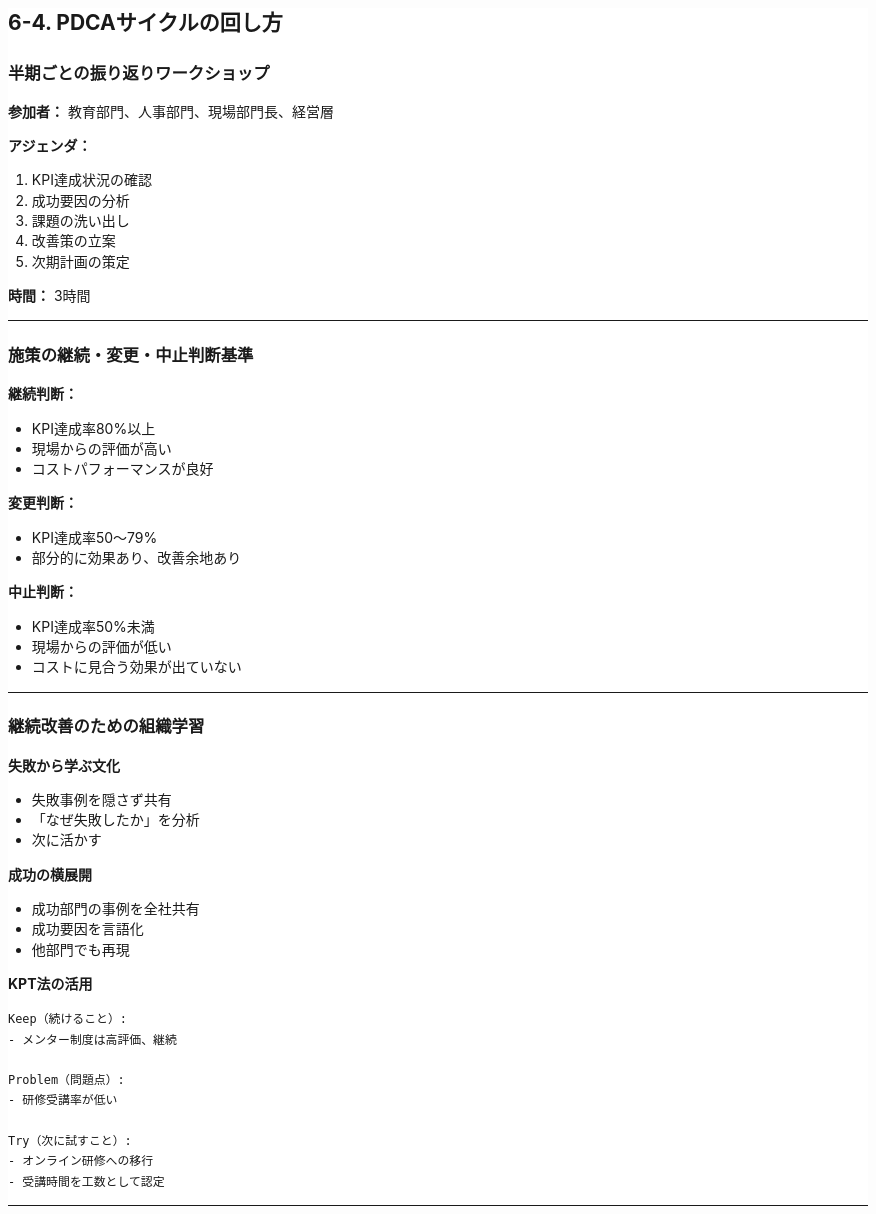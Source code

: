 
## 6-4. PDCAサイクルの回し方

### 半期ごとの振り返りワークショップ

**参加者：** 教育部門、人事部門、現場部門長、経営層

**アジェンダ：**
1. KPI達成状況の確認
2. 成功要因の分析
3. 課題の洗い出し
4. 改善策の立案
5. 次期計画の策定

**時間：** 3時間

---

### 施策の継続・変更・中止判断基準

**継続判断：**
- KPI達成率80%以上
- 現場からの評価が高い
- コストパフォーマンスが良好

**変更判断：**
- KPI達成率50〜79%
- 部分的に効果あり、改善余地あり

**中止判断：**
- KPI達成率50%未満
- 現場からの評価が低い
- コストに見合う効果が出ていない

---

### 継続改善のための組織学習

**失敗から学ぶ文化**
- 失敗事例を隠さず共有
- 「なぜ失敗したか」を分析
- 次に活かす

**成功の横展開**
- 成功部門の事例を全社共有
- 成功要因を言語化
- 他部門でも再現

**KPT法の活用**
```
Keep（続けること）:
- メンター制度は高評価、継続

Problem（問題点）:
- 研修受講率が低い

Try（次に試すこと）:
- オンライン研修への移行
- 受講時間を工数として認定
```

---